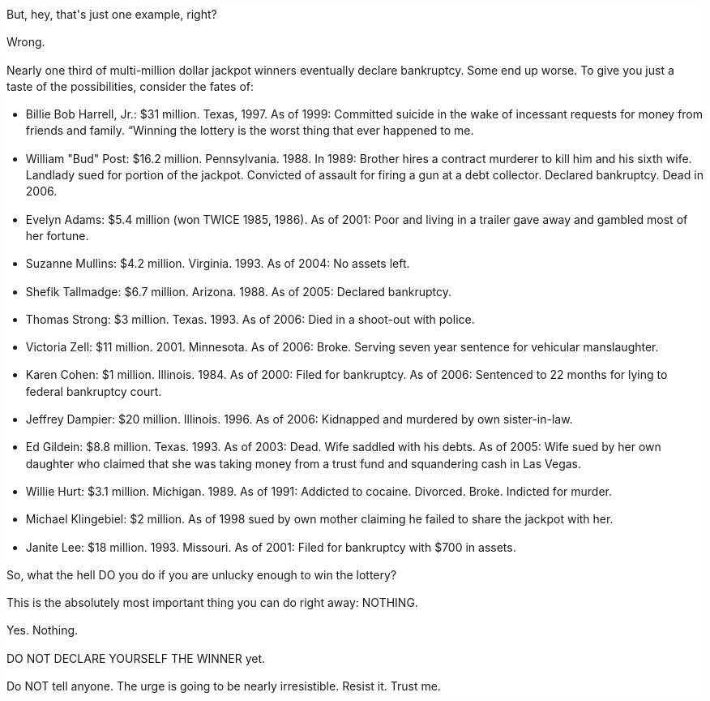 But, hey, that's just one example, right?

Wrong.

Nearly one third of multi-million dollar jackpot winners eventually declare
bankruptcy. Some end up worse. To give you just a taste of the possibilities,
consider the fates of:

  * Billie Bob Harrell, Jr.: $31 million. Texas, 1997. As of 1999: Committed
    suicide in the wake of incessant requests for money from friends and
    family. “Winning the lottery is the worst thing that ever happened to me.

  * William "Bud" Post: $16.2 million. Pennsylvania. 1988. In 1989: Brother
    hires a contract murderer to kill him and his sixth wife. Landlady sued for
    portion of the jackpot. Convicted of assault for firing a gun at a debt
    collector. Declared bankruptcy. Dead in 2006.

  * Evelyn Adams: $5.4 million (won TWICE 1985, 1986). As of 2001: Poor and
    living in a trailer gave away and gambled most of her fortune.

  * Suzanne Mullins: $4.2 million. Virginia. 1993. As of 2004: No assets left.

  * Shefik Tallmadge: $6.7 million. Arizona. 1988. As of 2005: Declared
    bankruptcy.

  * Thomas Strong: $3 million. Texas. 1993. As of 2006: Died in a shoot-out
    with police.

  * Victoria Zell: $11 million. 2001. Minnesota. As of 2006: Broke. Serving
    seven year sentence for vehicular manslaughter.

  * Karen Cohen: $1 million. Illinois. 1984. As of 2000: Filed for bankruptcy.
    As of 2006: Sentenced to 22 months for lying to federal bankruptcy court.

  * Jeffrey Dampier: $20 million. Illinois. 1996. As of 2006: Kidnapped and
    murdered by own sister-in-law.

  * Ed Gildein: $8.8 million. Texas. 1993. As of 2003: Dead. Wife saddled with
    his debts. As of 2005: Wife sued by her own daughter who claimed that she
    was taking money from a trust fund and squandering cash in Las Vegas.

  * Willie Hurt: $3.1 million. Michigan. 1989. As of 1991: Addicted to cocaine.
    Divorced. Broke. Indicted for murder.

  * Michael Klingebiel: $2 million. As of 1998 sued by own mother claiming he
    failed to share the jackpot with her.

  * Janite Lee: $18 million. 1993. Missouri. As of 2001: Filed for bankruptcy
    with $700 in assets.

So, what the hell DO you do if you are unlucky enough to win the lottery?

This is the absolutely most important thing you can do right away: NOTHING.

Yes. Nothing.

DO NOT DECLARE YOURSELF THE WINNER yet.

Do NOT tell anyone. The urge is going to be nearly irresistible. Resist it.
Trust me.
